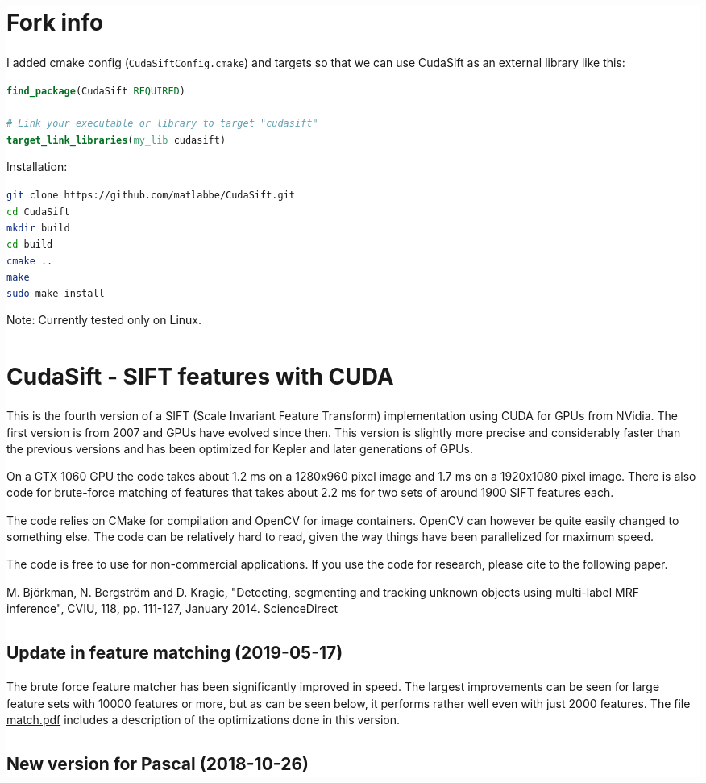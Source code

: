 # Fork info
I added cmake config (`CudaSiftConfig.cmake`) and targets so that we can use CudaSift as an external library like this:
```cmake
find_package(CudaSift REQUIRED)

# Link your executable or library to target "cudasift"
target_link_libraries(my_lib cudasift)
```

Installation:
```bash
git clone https://github.com/matlabbe/CudaSift.git
cd CudaSift
mkdir build
cd build
cmake ..
make
sudo make install
```

Note: Currently tested only on Linux.

# CudaSift - SIFT features with CUDA

This is the fourth version of a SIFT (Scale Invariant Feature Transform) implementation using CUDA for GPUs from NVidia. The first version is from 2007 and GPUs have evolved since then. This version is slightly more precise and considerably faster than the previous versions and has been optimized for Kepler and later generations of GPUs.

On a GTX 1060 GPU the code takes about 1.2 ms on a 1280x960 pixel image and 1.7 ms on a 1920x1080 pixel image. There is also code for brute-force matching of features that takes about 2.2 ms for two sets of around 1900 SIFT features each.

The code relies on CMake for compilation and OpenCV for image containers. OpenCV can however be quite easily changed to something else. The code can be relatively hard to read, given the way things have been parallelized for maximum speed.

The code is free to use for non-commercial applications. If you use the code for research, please cite to the following paper.

M. Bj&ouml;rkman, N. Bergstr&ouml;m and D. Kragic, "Detecting, segmenting and tracking unknown objects using multi-label MRF inference", CVIU, 118, pp. 111-127, January 2014. [ScienceDirect](http://www.sciencedirect.com/science/article/pii/S107731421300194X)

## Update in feature matching (2019-05-17)

The brute force feature matcher has been significantly improved in speed. The largest improvements can be seen for large feature sets with 10000 features or more, but as can be seen below, it performs rather well even with just 2000 features. The file [match.pdf](https://github.com/Celebrandil/CudaSift/blob/Pascal/match.pdf) includes a description of the optimizations done in this version.

## New version for Pascal (2018-10-26)
